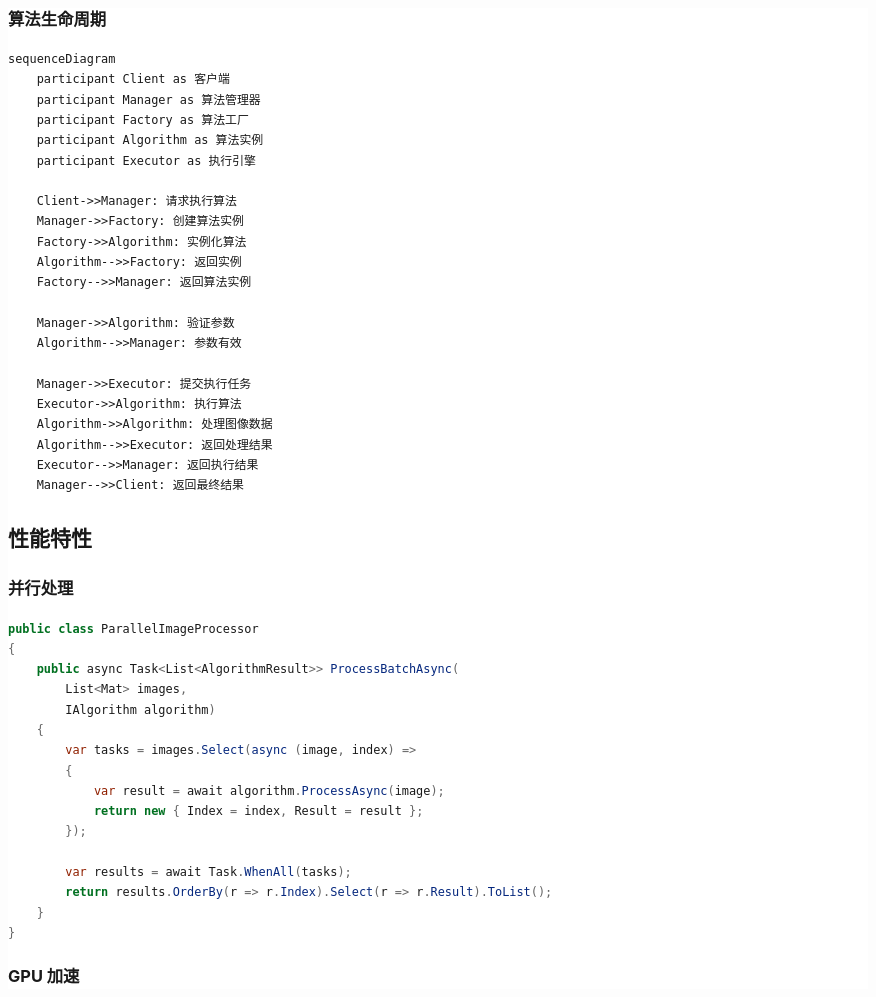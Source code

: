 ### 算法生命周期

```mermaid
sequenceDiagram
    participant Client as 客户端
    participant Manager as 算法管理器
    participant Factory as 算法工厂
    participant Algorithm as 算法实例
    participant Executor as 执行引擎

    Client->>Manager: 请求执行算法
    Manager->>Factory: 创建算法实例
    Factory->>Algorithm: 实例化算法
    Algorithm-->>Factory: 返回实例
    Factory-->>Manager: 返回算法实例
    
    Manager->>Algorithm: 验证参数
    Algorithm-->>Manager: 参数有效
    
    Manager->>Executor: 提交执行任务
    Executor->>Algorithm: 执行算法
    Algorithm->>Algorithm: 处理图像数据
    Algorithm-->>Executor: 返回处理结果
    Executor-->>Manager: 返回执行结果
    Manager-->>Client: 返回最终结果
```

## 性能特性

### 并行处理

```csharp
public class ParallelImageProcessor
{
    public async Task<List<AlgorithmResult>> ProcessBatchAsync(
        List<Mat> images, 
        IAlgorithm algorithm)
    {
        var tasks = images.Select(async (image, index) => 
        {
            var result = await algorithm.ProcessAsync(image);
            return new { Index = index, Result = result };
        });
        
        var results = await Task.WhenAll(tasks);
        return results.OrderBy(r => r.Index).Select(r => r.Result).ToList();
    }
}
```

### GPU 加速
